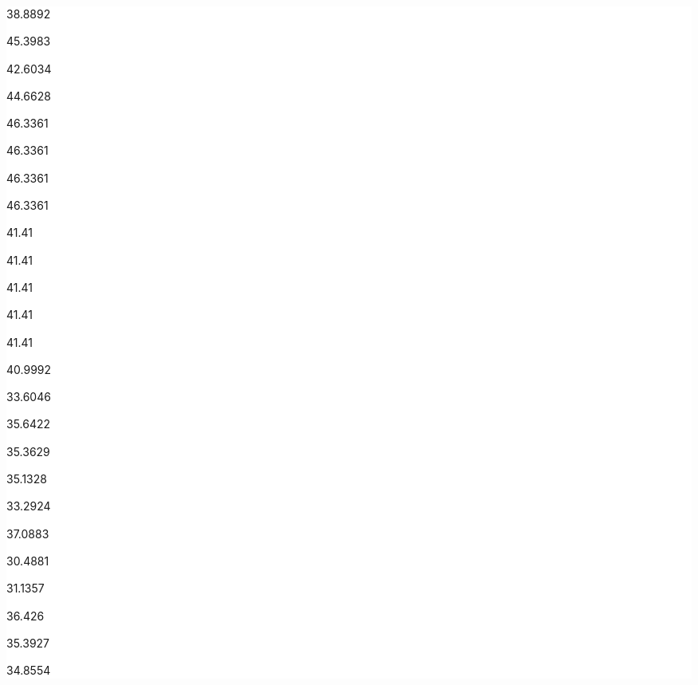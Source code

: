   38.8892
 
 
  45.3983
 
 
  42.6034
 
 
  44.6628
 
 
  46.3361
 
 
  46.3361
 
 
  46.3361
 
 
  46.3361
 
 
  41.41
 
 
  41.41
 
 
  41.41
 
 
  41.41
 
 
  41.41
 
 
  40.9992
 
 
  33.6046
 
 
  35.6422
 
 
  35.3629
 
 
  35.1328
 
 
  33.2924
 
 
  37.0883
 
 
  30.4881
 
 
  31.1357
 
 
  36.426
 
 
  35.3927
 
 
  34.8554
 